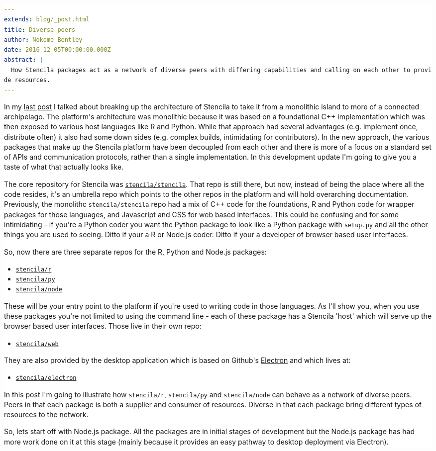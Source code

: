 ```yaml
---
extends: blog/_post.html
title: Diverse peers
author: Nokome Bentley
date: 2016-12-05T00:00:00.000Z
abstract: |
  How Stencila packages act as a network of diverse peers with differing capabilities and calling on each other to provide resources.
---
```


In my [last post](/blog/geheimhaven) I talked about breaking up the architecture of Stencila to take it from a monolithic island to more of a connected archipelago. The platform's architecture was monolithic because it was based on a foundational C++ implementation which was then exposed to various host languages like R and Python. While that approach had several advantages (e.g. implement once, distribute often) it also had some down sides (e.g. complex builds, intimidating for contributors). In the new approach, the various packages that make up the Stencila platform have been decoupled from each other and there is more of a focus on a standard set of APIs and communication protocols, rather than a single implementation. In this development update I'm going to give you a taste of what that actually looks like.

The core repository for Stencila was [`stencila/stencila`](http://github.com/stencila/stencila). That repo is still there, but now, instead of being the place where all the code resides, it's an umbrella repo which points to the other repos in the platform and will hold overarching documentation. Previously, the monolithc `stencila/stencila` repo had a mix of C++ code for the foundations, R and Python code for wrapper packages for those languages, and Javascript and CSS for web based interfaces. This could be confusing and for some intimidating - if you're a Python coder you want the Python package to look like a Python package with `setup.py` and all the other things you are used to seeing. Ditto if your a R or Node.js coder. Ditto if your a developer of browser based user interfaces.

So, now there are three separate repos for the R, Python and Node.js packages:

- [`stencila/r`](http://github.com/stencila/r)
- [`stencila/py`](http://github.com/stencila/py)
- [`stencila/node`](http://github.com/stencila/node)

These will be your entry point to the platform if you're used to writing code in those languages. As I'll show you, when you use these packages you're not limited to using the command line - each of these package has a Stencila 'host' which will serve up the browser based user interfaces. Those live in their own repo:

- [`stencila/web`](http://github.com/stencila/web)

They are also provided by the desktop application which is based on Github's [Electron](http://electron.atom.io/) and which lives at:

- [`stencila/electron`](http://github.com/stencila/electron)

In this post I'm going to illustrate how `stencila/r`, `stencila/py` and `stencila/node` can behave as a network of diverse peers. Peers in that each package is both a supplier and consumer of resources. Diverse in that each package bring different types of resources to the network.

So, lets start off with Node.js package. All the packages are in initial stages of development but the Node.js package has had more work done on it at this stage (mainly because it provides an easy pathway to desktop deployment via Electron).
